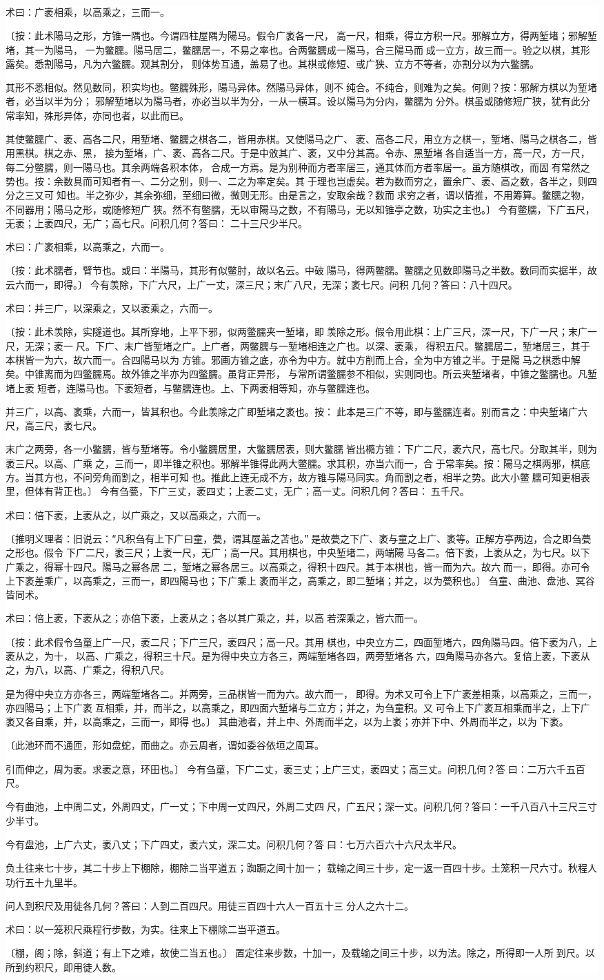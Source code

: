 术曰：广袤相乘，以高乘之，三而一。

〔按：此术陽马之形，方锥一隅也。今谓四柱屋隅为陽马。假令广袤各一尺， 高一尺，相乘，得立方积一尺。邪解立方，得两堑堵；邪解堑堵，其一为陽马， 一为鳖臑。陽马居二，鳖臑居一，不易之率也。合两鳖臑成一陽马，合三陽马而 成一立方，故三而一。验之以棋，其形露矣。悉割陽马，凡为六鳖臑。观其割分， 则体势互通，盖易了也。其棋或修短、或广狭、立方不等者，亦割分以为六鳖臑。

其形不悉相似。然见数同，积实均也。鳖臑殊形，陽马异体。然陽马异体，则不 纯合。不纯合，则难为之矣。何则？按：邪解方棋以为堑堵者，必当以半为分； 邪解堑堵以为陽马者，亦必当以半为分，一从一横耳。设以陽马为分内，鳖臑为 分外。棋虽或随修短广狭，犹有此分常率知，殊形异体，亦同也者，以此而已。

其使鳖臑广、袤、高各二尺，用堑堵、鳖臑之棋各二，皆用赤棋。又使陽马之广、 袤、高各二尺，用立方之棋一，堑堵、陽马之棋各二，皆用黑棋。棋之赤、黑， 接为堑堵，广、袤、高各二尺。于是中攽其广、袤，又中分其高。令赤、黑堑堵 各自适当一方，高一尺，方一尺，每二分鳖臑，则一陽马也。其余两端各积本体， 合成一方焉。是为别种而方者率居三，通其体而方者率居一。虽方随棋改，而固 有常然之势也。按：余数具而可知者有一、二分之别，则一、二之为率定矣。其 于理也岂虚矣。若为数而穷之，置余广、袤、高之数，各半之，则四分之三又可 知也。半之弥少，其余弥细，至细曰微，微则无形。由是言之，安取余哉？数而 求穷之者，谓以情推，不用筹算。鳖臑之物，不同器用；陽马之形，或随修短广 狭。然不有鳖臑，无以审陽马之数，不有陽马，无以知锥亭之数，功实之主也。〕 今有鳖臑，下广五尺，无袤；上袤四尺，无广；高七尺。问积几何？答曰： 二十三尺少半尺。

术曰：广袤相乘，以高乘之，六而一。

〔按：此术臑者，臂节也。或曰：半陽马，其形有似鳖肘，故以名云。中破 陽马，得两鳖臑。鳖臑之见数即陽马之半数。数同而实据半，故云六而一，即得。〕 今有羡除，下广六尺，上广一丈，深三尺；末广八尺，无深；袤七尺。问积 几何？答曰：八十四尺。

术曰：并三广，以深乘之，又以袤乘之，六而一。

〔按：此术羡除，实隧道也。其所穿地，上平下邪，似两鳖臑夹一堑堵，即 羡除之形。假令用此棋：上广三尺，深一尺，下广一尺；末广一尺，无深；袤一 尺。下广、末广皆堑堵之广。上广者，两鳖臑与一堑堵相连之广也。以深、袤乘， 得积五尺。鳖臑居二，堑堵居三，其于本棋皆一为六，故六而一。合四陽马以为 方锥。邪画方锥之底，亦令为中方。就中方削而上合，全为中方锥之半。于是陽 马之棋悉中解矣。中锥离而为四鳖臑焉。故外锥之半亦为四鳖臑。虽背正异形， 与常所谓鳖臑参不相似，实则同也。所云夹堑堵者，中锥之鳖臑也。凡堑堵上袤 短者，连陽马也。下袤短者，与鳖臑连也。上、下两袤相等知，亦与鳖臑连也。

并三广，以高、袤乘，六而一，皆其积也。今此羡除之广即堑堵之袤也。按： 此本是三广不等，即与鳖臑连者。别而言之：中央堑堵广六尺，高三尺，袤七尺。

末广之两旁，各一小鳖臑，皆与堑堵等。令小鳖臑居里，大鳖臑居表，则大鳖臑 皆出橢方锥：下广二尺，袤六尺，高七尺。分取其半，则为袤三尺。以高、广乘 之，三而一，即半锥之积也。邪解半锥得此两大鳖臑。求其积，亦当六而一，合 于常率矣。按：陽马之棋两邪，棋底方。当其方也，不问旁角而割之，相半可知 也。推此上连无成不方，故方锥与陽马同实。角而割之者，相半之势。此大小鳖 臑可知更相表里，但体有背正也。〕 今有刍甍，下广三丈，袤四丈；上袤二丈，无广；高一丈。问积几何？答曰： 五千尺。

术曰：倍下袤，上袤从之，以广乘之，又以高乘之，六而一。

〔推明义理者：旧说云：“凡积刍有上下广曰童，甍，谓其屋盖之苫也。” 是故甍之下广、袤与童之上广、袤等。正解方亭两边，合之即刍甍之形也。假令 下广二尺，袤三尺；上袤一尺，无广；高一尺。其用棋也，中央堑堵二，两端陽 马各二。倍下袤，上袤从之，为七尺。以下广乘之，得幂十四尺。陽马之幂各居 二，堑堵之幂各居三。以高乘之，得积十四尺。其于本棋也，皆一而为六。故六 而一，即得。亦可令上下袤差乘广，以高乘之，三而一，即四陽马也；下广乘上 袤而半之，高乘之，即二堑堵；并之，以为甍积也。〕 刍童、曲池、盘池、冥谷皆同术。

术曰：倍上袤，下袤从之；亦倍下袤，上袤从之；各以其广乘之，并，以高 若深乘之，皆六而一。

〔按：此术假令刍童上广一尺，袤二尺；下广三尺，袤四尺；高一尺。其用 棋也，中央立方二，四面堑堵六，四角陽马四。倍下袤为八，上袤从之，为十， 以高、广乘之，得积三十尺。是为得中央立方各三，两端堑堵各四，两旁堑堵各 六，四角陽马亦各六。复倍上袤，下袤从之，为八，以高、广乘之，得积八尺。

是为得中央立方亦各三，两端堑堵各二。并两旁，三品棋皆一而为六。故六而一， 即得。为术又可令上下广袤差相乘，以高乘之，三而一，亦四陽马；上下广袤 互相乘，并，而半之，以高乘之，即四面六堑堵与二立方；并之，为刍童积。又 可令上下广袤互相乘而半之，上下广袤又各自乘，并，以高乘之，三而一，即得 也。〕 其曲池者，并上中、外周而半之，以为上袤；亦并下中、外周而半之，以为 下袤。

〔此池环而不通匝，形如盘蛇，而曲之。亦云周者，谓如委谷依垣之周耳。

引而伸之，周为袤。求袤之意，环田也。〕 今有刍童，下广二丈，袤三丈；上广三丈，袤四丈；高三丈。问积几何？答 曰：二万六千五百尺。

今有曲池，上中周二丈，外周四丈，广一丈；下中周一丈四尺，外周二丈四 尺，广五尺；深一丈。问积几何？答曰：一千八百八十三尺三寸少半寸。

今有盘池，上广六丈，袤八丈；下广四丈，袤六丈，深二丈。问积几何？答 曰：七万六百六十六尺太半尺。

负土往来七十步，其二十步上下棚除，棚除二当平道五；踟蹰之间十加一； 载输之间三十步，定一返一百四十步。土笼积一尺六寸。秋程人功行五十九里半。

问人到积尺及用徒各几何？答曰：人到二百四尺。用徒三百四十六人一百五十三 分人之六十二。

术曰：以一笼积尺乘程行步数，为实。往来上下棚除二当平道五。

〔棚，阁；除，斜道；有上下之难，故使二当五也。〕 置定往来步数，十加一，及载输之间三十步，以为法。除之，所得即一人所 到尺。以所到约积尺，即用徒人数。
